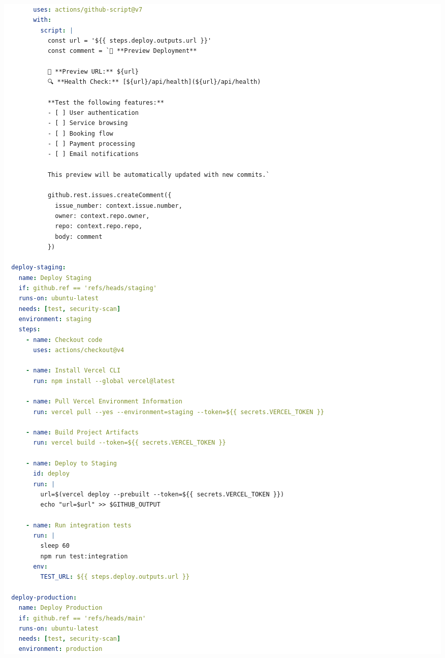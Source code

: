 ```yaml
        uses: actions/github-script@v7
        with:
          script: |
            const url = '${{ steps.deploy.outputs.url }}'
            const comment = `🚀 **Preview Deployment**

            📱 **Preview URL:** ${url}
            🔍 **Health Check:** [${url}/api/health](${url}/api/health)

            **Test the following features:**
            - [ ] User authentication
            - [ ] Service browsing
            - [ ] Booking flow
            - [ ] Payment processing
            - [ ] Email notifications

            This preview will be automatically updated with new commits.`

            github.rest.issues.createComment({
              issue_number: context.issue.number,
              owner: context.repo.owner,
              repo: context.repo.repo,
              body: comment
            })

  deploy-staging:
    name: Deploy Staging
    if: github.ref == 'refs/heads/staging'
    runs-on: ubuntu-latest
    needs: [test, security-scan]
    environment: staging
    steps:
      - name: Checkout code
        uses: actions/checkout@v4

      - name: Install Vercel CLI
        run: npm install --global vercel@latest

      - name: Pull Vercel Environment Information
        run: vercel pull --yes --environment=staging --token=${{ secrets.VERCEL_TOKEN }}

      - name: Build Project Artifacts
        run: vercel build --token=${{ secrets.VERCEL_TOKEN }}

      - name: Deploy to Staging
        id: deploy
        run: |
          url=$(vercel deploy --prebuilt --token=${{ secrets.VERCEL_TOKEN }})
          echo "url=$url" >> $GITHUB_OUTPUT

      - name: Run integration tests
        run: |
          sleep 60
          npm run test:integration
        env:
          TEST_URL: ${{ steps.deploy.outputs.url }}

  deploy-production:
    name: Deploy Production
    if: github.ref == 'refs/heads/main'
    runs-on: ubuntu-latest
    needs: [test, security-scan]
    environment: production
```